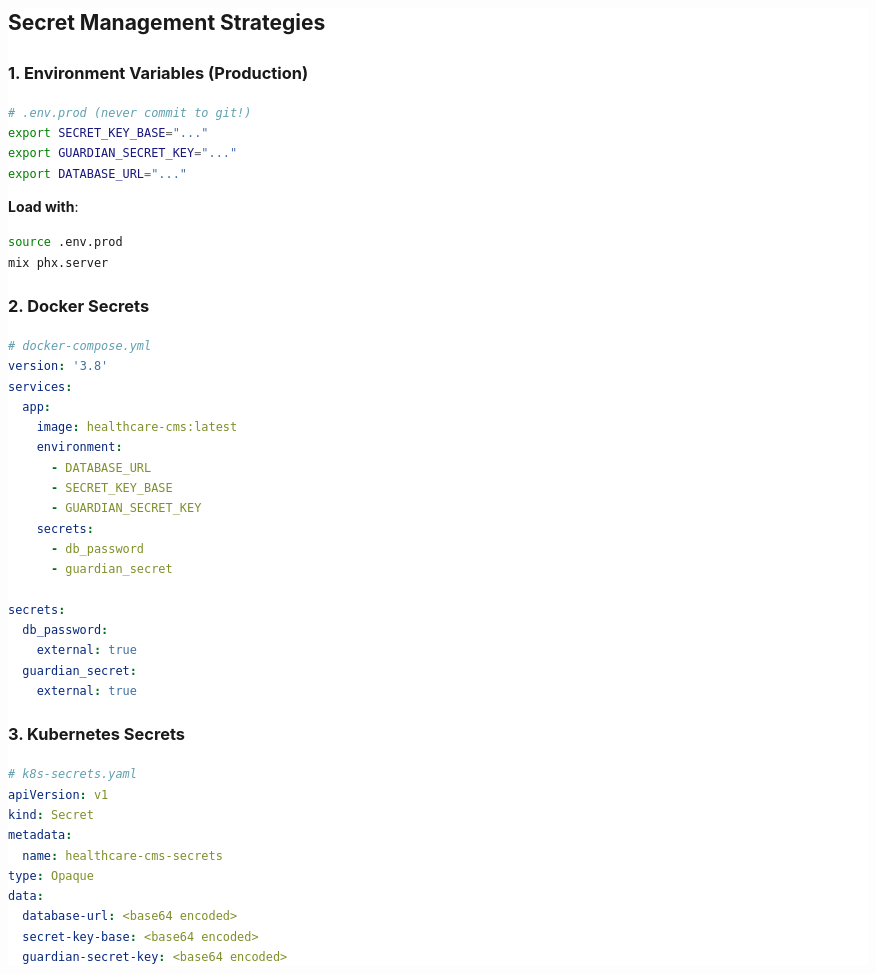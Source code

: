 
## Secret Management Strategies

### 1. Environment Variables (Production)

```bash
# .env.prod (never commit to git!)
export SECRET_KEY_BASE="..."
export GUARDIAN_SECRET_KEY="..."
export DATABASE_URL="..."
```

**Load with**:
```bash
source .env.prod
mix phx.server
```

### 2. Docker Secrets

```yaml
# docker-compose.yml
version: '3.8'
services:
  app:
    image: healthcare-cms:latest
    environment:
      - DATABASE_URL
      - SECRET_KEY_BASE
      - GUARDIAN_SECRET_KEY
    secrets:
      - db_password
      - guardian_secret

secrets:
  db_password:
    external: true
  guardian_secret:
    external: true
```

### 3. Kubernetes Secrets

```yaml
# k8s-secrets.yaml
apiVersion: v1
kind: Secret
metadata:
  name: healthcare-cms-secrets
type: Opaque
data:
  database-url: <base64 encoded>
  secret-key-base: <base64 encoded>
  guardian-secret-key: <base64 encoded>
```
